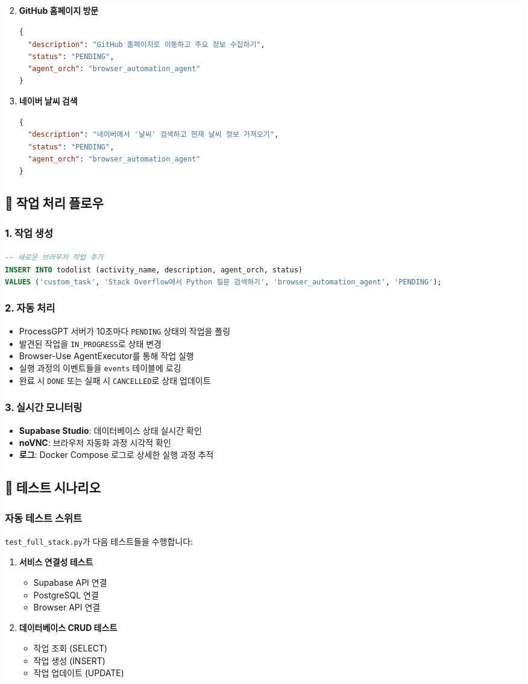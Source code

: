 2. **GitHub 홈페이지 방문**
   ```json
   {
     "description": "GitHub 홈페이지로 이동하고 주요 정보 수집하기",
     "status": "PENDING",
     "agent_orch": "browser_automation_agent"
   }
   ```

3. **네이버 날씨 검색**
   ```json
   {
     "description": "네이버에서 '날씨' 검색하고 현재 날씨 정보 가져오기",
     "status": "PENDING",
     "agent_orch": "browser_automation_agent"
   }
   ```

## 🔄 작업 처리 플로우

### 1. 작업 생성
```sql
-- 새로운 브라우저 작업 추가
INSERT INTO todolist (activity_name, description, agent_orch, status)
VALUES ('custom_task', 'Stack Overflow에서 Python 질문 검색하기', 'browser_automation_agent', 'PENDING');
```

### 2. 자동 처리
- ProcessGPT 서버가 10초마다 `PENDING` 상태의 작업을 폴링
- 발견된 작업을 `IN_PROGRESS`로 상태 변경
- Browser-Use AgentExecutor를 통해 작업 실행
- 실행 과정의 이벤트들을 `events` 테이블에 로깅
- 완료 시 `DONE` 또는 실패 시 `CANCELLED`로 상태 업데이트

### 3. 실시간 모니터링
- **Supabase Studio**: 데이터베이스 상태 실시간 확인
- **noVNC**: 브라우저 자동화 과정 시각적 확인
- **로그**: Docker Compose 로그로 상세한 실행 과정 추적

## 🧪 테스트 시나리오

### 자동 테스트 스위트

`test_full_stack.py`가 다음 테스트들을 수행합니다:

1. **서비스 연결성 테스트**
   - Supabase API 연결
   - PostgreSQL 연결
   - Browser API 연결

2. **데이터베이스 CRUD 테스트**
   - 작업 조회 (SELECT)
   - 작업 생성 (INSERT)
   - 작업 업데이트 (UPDATE)
